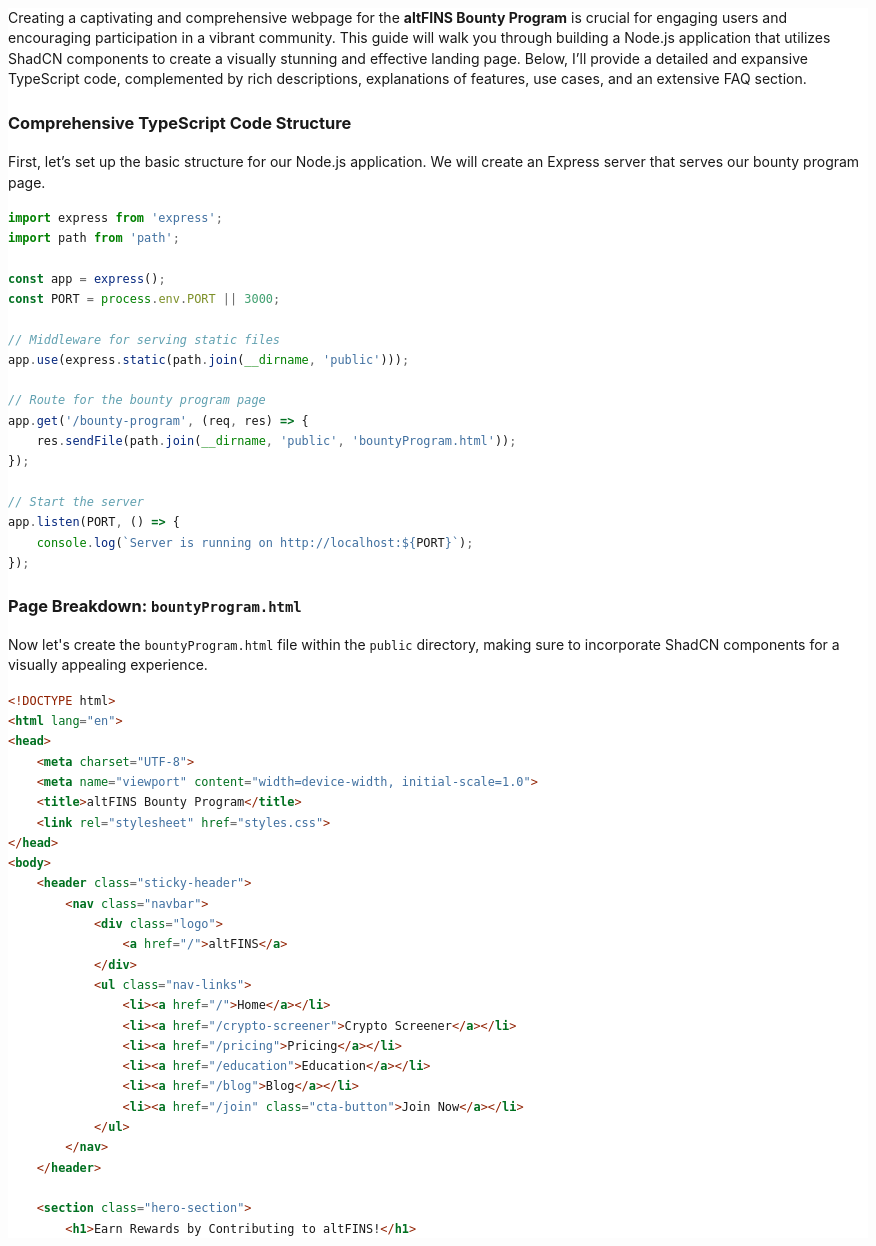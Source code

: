 Creating a captivating and comprehensive webpage for the **altFINS Bounty Program** is crucial for engaging users and encouraging participation in a vibrant community. This guide will walk you through building a Node.js application that utilizes ShadCN components to create a visually stunning and effective landing page. Below, I’ll provide a detailed and expansive TypeScript code, complemented by rich descriptions, explanations of features, use cases, and an extensive FAQ section.

### Comprehensive TypeScript Code Structure

First, let’s set up the basic structure for our Node.js application. We will create an Express server that serves our bounty program page.

```typescript
import express from 'express';
import path from 'path';

const app = express();
const PORT = process.env.PORT || 3000;

// Middleware for serving static files
app.use(express.static(path.join(__dirname, 'public')));

// Route for the bounty program page
app.get('/bounty-program', (req, res) => {
    res.sendFile(path.join(__dirname, 'public', 'bountyProgram.html'));
});

// Start the server
app.listen(PORT, () => {
    console.log(`Server is running on http://localhost:${PORT}`);
});
```

### Page Breakdown: `bountyProgram.html`

Now let's create the `bountyProgram.html` file within the `public` directory, making sure to incorporate ShadCN components for a visually appealing experience.

```html
<!DOCTYPE html>
<html lang="en">
<head>
    <meta charset="UTF-8">
    <meta name="viewport" content="width=device-width, initial-scale=1.0">
    <title>altFINS Bounty Program</title>
    <link rel="stylesheet" href="styles.css">
</head>
<body>
    <header class="sticky-header">
        <nav class="navbar">
            <div class="logo">
                <a href="/">altFINS</a>
            </div>
            <ul class="nav-links">
                <li><a href="/">Home</a></li>
                <li><a href="/crypto-screener">Crypto Screener</a></li>
                <li><a href="/pricing">Pricing</a></li>
                <li><a href="/education">Education</a></li>
                <li><a href="/blog">Blog</a></li>
                <li><a href="/join" class="cta-button">Join Now</a></li>
            </ul>
        </nav>
    </header>

    <section class="hero-section">
        <h1>Earn Rewards by Contributing to altFINS!</h1>
```